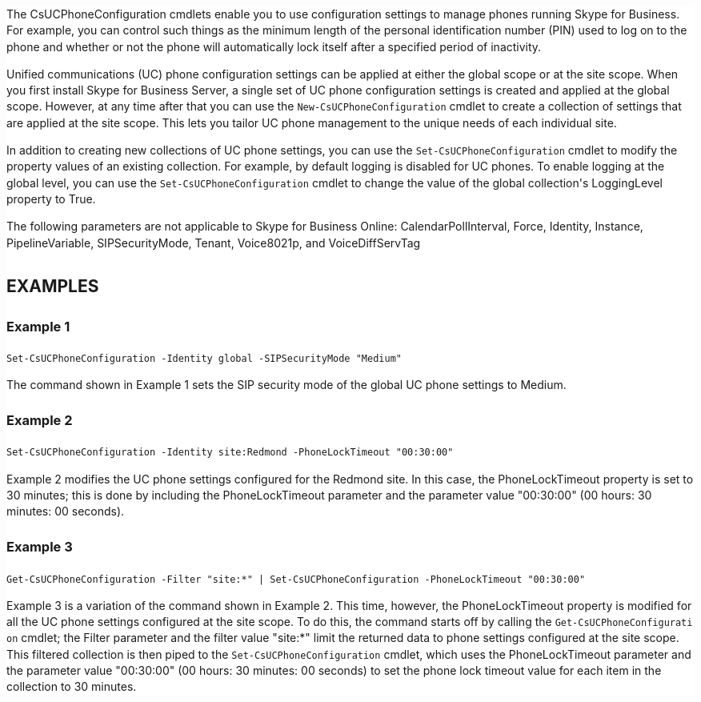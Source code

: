 The CsUCPhoneConfiguration cmdlets enable you to use configuration settings to manage phones running Skype for Business.
For example, you can control such things as the minimum length of the personal identification number (PIN) used to log on to the phone and whether or not the phone will automatically lock itself after a specified period of inactivity.

Unified communications (UC) phone configuration settings can be applied at either the global scope or at the site scope.
When you first install Skype for Business Server, a single set of UC phone configuration settings is created and applied at the global scope.
However, at any time after that you can use the `New-CsUCPhoneConfiguration` cmdlet to create a collection of settings that are applied at the site scope.
This lets you tailor UC phone management to the unique needs of each individual site.

In addition to creating new collections of UC phone settings, you can use the `Set-CsUCPhoneConfiguration` cmdlet to modify the property values of an existing collection.
For example, by default logging is disabled for UC phones.
To enable logging at the global level, you can use the `Set-CsUCPhoneConfiguration` cmdlet to change the value of the global collection's LoggingLevel property to True.

The following parameters are not applicable to Skype for Business Online: CalendarPollInterval, Force, Identity, Instance, PipelineVariable, SIPSecurityMode, Tenant, Voice8021p, and VoiceDiffServTag

## EXAMPLES

### Example 1
```
Set-CsUCPhoneConfiguration -Identity global -SIPSecurityMode "Medium"
```

The command shown in Example 1 sets the SIP security mode of the global UC phone settings to Medium.


### Example 2
```
Set-CsUCPhoneConfiguration -Identity site:Redmond -PhoneLockTimeout "00:30:00"
```

Example 2 modifies the UC phone settings configured for the Redmond site.
In this case, the PhoneLockTimeout property is set to 30 minutes; this is done by including the PhoneLockTimeout parameter and the parameter value "00:30:00" (00 hours: 30 minutes: 00 seconds).


### Example 3
```
Get-CsUCPhoneConfiguration -Filter "site:*" | Set-CsUCPhoneConfiguration -PhoneLockTimeout "00:30:00"
```

Example 3 is a variation of the command shown in Example 2.
This time, however, the PhoneLockTimeout property is modified for all the UC phone settings configured at the site scope.
To do this, the command starts off by calling the `Get-CsUCPhoneConfiguration` cmdlet; the Filter parameter and the filter value "site:*" limit the returned data to phone settings configured at the site scope.
This filtered collection is then piped to the `Set-CsUCPhoneConfiguration` cmdlet, which uses the PhoneLockTimeout parameter and the parameter value "00:30:00" (00 hours: 30 minutes: 00 seconds) to set the phone lock timeout value for each item in the collection to 30 minutes.
